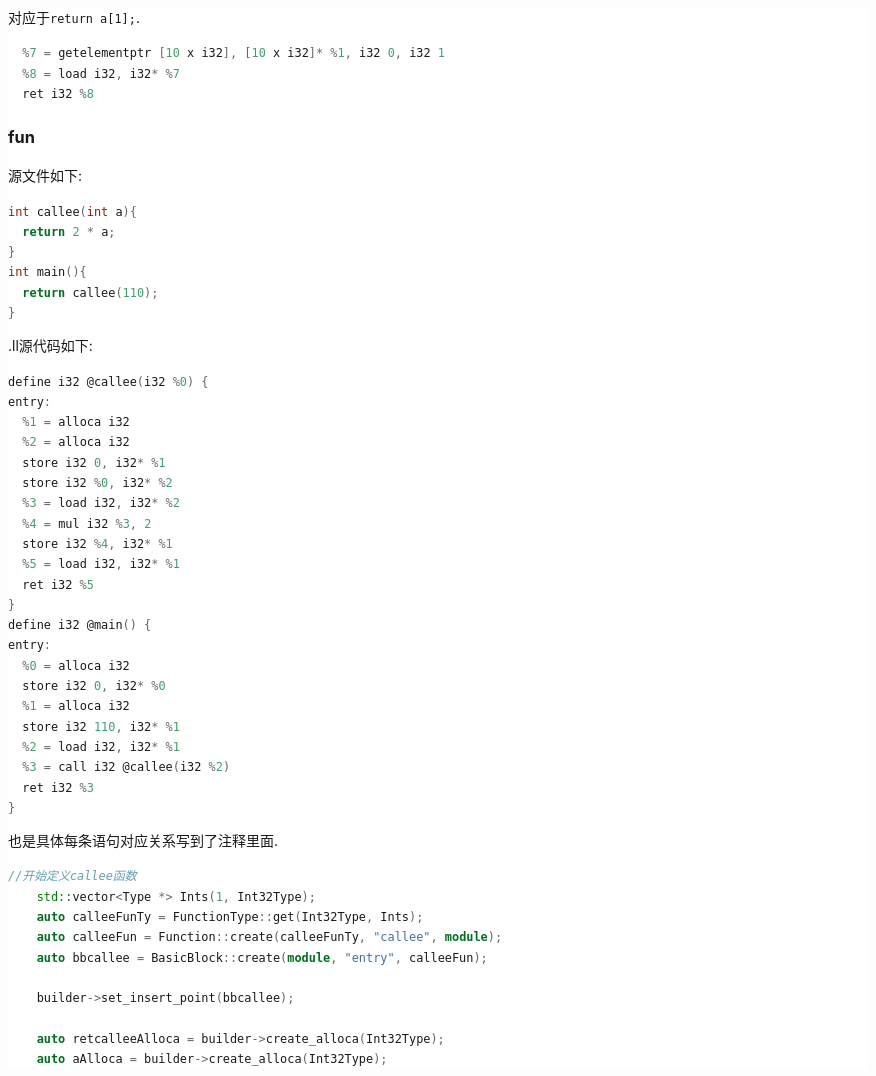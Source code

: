 对应于`return a[1];`.

```c
  %7 = getelementptr [10 x i32], [10 x i32]* %1, i32 0, i32 1
  %8 = load i32, i32* %7
  ret i32 %8
```



### fun

源文件如下:

```c
int callee(int a){
  return 2 * a;
}
int main(){
  return callee(110);
}
```

.ll源代码如下:

```c
define i32 @callee(i32 %0) {
entry:
  %1 = alloca i32
  %2 = alloca i32
  store i32 0, i32* %1
  store i32 %0, i32* %2
  %3 = load i32, i32* %2
  %4 = mul i32 %3, 2
  store i32 %4, i32* %1
  %5 = load i32, i32* %1
  ret i32 %5
}
define i32 @main() {
entry:
  %0 = alloca i32
  store i32 0, i32* %0
  %1 = alloca i32
  store i32 110, i32* %1
  %2 = load i32, i32* %1
  %3 = call i32 @callee(i32 %2)
  ret i32 %3
}

```

也是具体每条语句对应关系写到了注释里面.

```c++
//开始定义callee函数
    std::vector<Type *> Ints(1, Int32Type);
    auto calleeFunTy = FunctionType::get(Int32Type, Ints);
    auto calleeFun = Function::create(calleeFunTy, "callee", module);
    auto bbcallee = BasicBlock::create(module, "entry", calleeFun);

    builder->set_insert_point(bbcallee);

    auto retcalleeAlloca = builder->create_alloca(Int32Type);
    auto aAlloca = builder->create_alloca(Int32Type);
```
